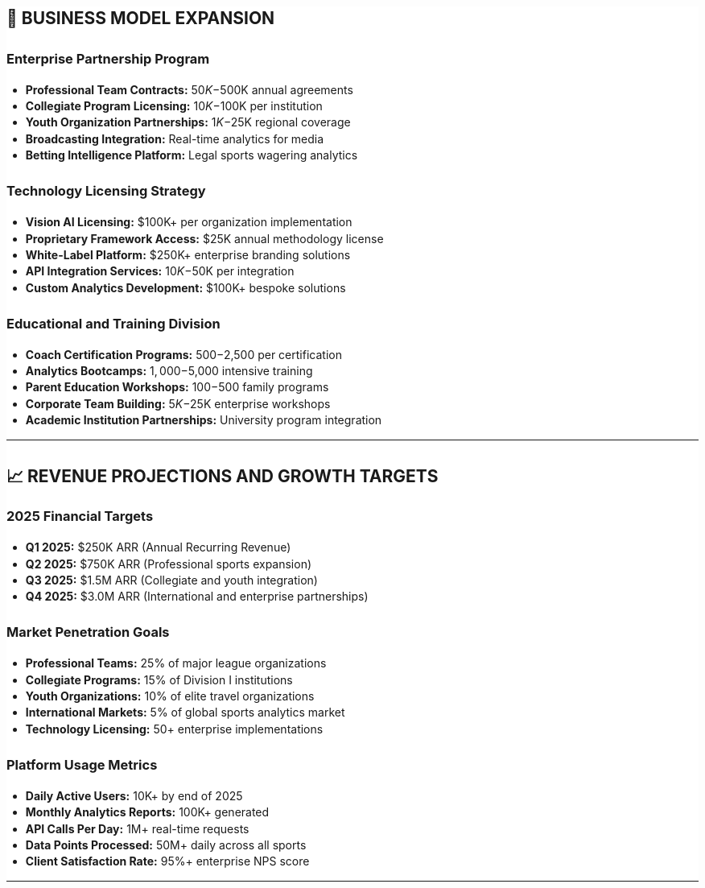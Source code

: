 
## 💼 **BUSINESS MODEL EXPANSION**

### **Enterprise Partnership Program**
- **Professional Team Contracts:** $50K-$500K annual agreements
- **Collegiate Program Licensing:** $10K-$100K per institution
- **Youth Organization Partnerships:** $1K-$25K regional coverage
- **Broadcasting Integration:** Real-time analytics for media
- **Betting Intelligence Platform:** Legal sports wagering analytics

### **Technology Licensing Strategy**
- **Vision AI Licensing:** $100K+ per organization implementation
- **Proprietary Framework Access:** $25K annual methodology license
- **White-Label Platform:** $250K+ enterprise branding solutions
- **API Integration Services:** $10K-$50K per integration
- **Custom Analytics Development:** $100K+ bespoke solutions

### **Educational and Training Division**
- **Coach Certification Programs:** $500-$2,500 per certification
- **Analytics Bootcamps:** $1,000-$5,000 intensive training
- **Parent Education Workshops:** $100-$500 family programs
- **Corporate Team Building:** $5K-$25K enterprise workshops
- **Academic Institution Partnerships:** University program integration

---

## 📈 **REVENUE PROJECTIONS AND GROWTH TARGETS**

### **2025 Financial Targets**
- **Q1 2025:** $250K ARR (Annual Recurring Revenue)
- **Q2 2025:** $750K ARR (Professional sports expansion)
- **Q3 2025:** $1.5M ARR (Collegiate and youth integration)
- **Q4 2025:** $3.0M ARR (International and enterprise partnerships)

### **Market Penetration Goals**
- **Professional Teams:** 25% of major league organizations
- **Collegiate Programs:** 15% of Division I institutions
- **Youth Organizations:** 10% of elite travel organizations
- **International Markets:** 5% of global sports analytics market
- **Technology Licensing:** 50+ enterprise implementations

### **Platform Usage Metrics**
- **Daily Active Users:** 10K+ by end of 2025
- **Monthly Analytics Reports:** 100K+ generated
- **API Calls Per Day:** 1M+ real-time requests
- **Data Points Processed:** 50M+ daily across all sports
- **Client Satisfaction Rate:** 95%+ enterprise NPS score

---
